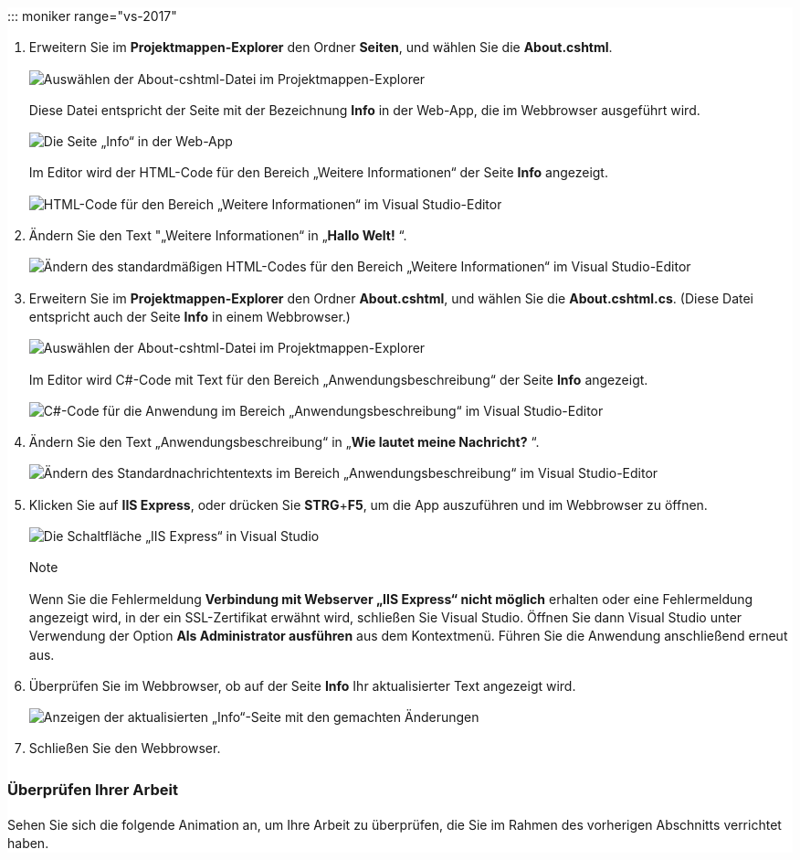 ::: moniker range="vs-2017"

1. Erweitern Sie im **Projektmappen-Explorer** den Ordner **Seiten**, und wählen Sie die **About.cshtml**.

   ![Auswählen der About-cshtml-Datei im Projektmappen-Explorer](../ide/media/csharp-aspnet-about-page-html-file.png)

   Diese Datei entspricht der Seite mit der Bezeichnung **Info** in der Web-App, die im Webbrowser ausgeführt wird.

   ![Die Seite „Info“ in der Web-App](../ide/media/csharp-aspnet-about-page.png)

   Im Editor wird der HTML-Code für den Bereich „Weitere Informationen“ der Seite **Info** angezeigt.

   ![HTML-Code für den Bereich „Weitere Informationen“ im Visual Studio-Editor](../ide/media/csharp-aspnet-about-cshtml-page.png)

1. Ändern Sie den Text "„Weitere Informationen“ in „**Hallo Welt!** “.

   ![Ändern des standardmäßigen HTML-Codes für den Bereich „Weitere Informationen“ im Visual Studio-Editor](../ide/media/csharp-aspnet-about-cshtml-page-hello-world.png)

1. Erweitern Sie im **Projektmappen-Explorer** den Ordner **About.cshtml**, und wählen Sie die **About.cshtml.cs**. (Diese Datei entspricht auch der Seite **Info** in einem Webbrowser.)

   ![Auswählen der About-cshtml-Datei im Projektmappen-Explorer](../ide/media/csharp-aspnet-about-page-code-file.png)

   Im Editor wird C#-Code mit Text für den Bereich „Anwendungsbeschreibung“ der Seite **Info** angezeigt.

   ![C#-Code für die Anwendung im Bereich „Anwendungsbeschreibung“ im Visual Studio-Editor](../ide/media/csharp-aspnet-about-cshtml-cs-code.png)

1. Ändern Sie den Text „Anwendungsbeschreibung“ in „**Wie lautet meine Nachricht?** “.

   ![Ändern des Standardnachrichtentexts im Bereich „Anwendungsbeschreibung“ im Visual Studio-Editor](../ide/media/csharp-aspnet-about-cshtml-cs-message.png)

1. Klicken Sie auf **IIS Express**, oder drücken Sie **STRG**+**F5**, um die App auszuführen und im Webbrowser zu öffnen.

   ![Die Schaltfläche „IIS Express“ in Visual Studio](../ide/media/csharp-aspnet-helloworld-iisbutton.png)

   > [!NOTE]
   > Wenn Sie die Fehlermeldung **Verbindung mit Webserver „IIS Express“ nicht möglich** erhalten oder eine Fehlermeldung angezeigt wird, in der ein SSL-Zertifikat erwähnt wird, schließen Sie Visual Studio. Öffnen Sie dann Visual Studio unter Verwendung der Option **Als Administrator ausführen** aus dem Kontextmenü. Führen Sie die Anwendung anschließend erneut aus.

1. Überprüfen Sie im Webbrowser, ob auf der Seite **Info** Ihr aktualisierter Text angezeigt wird.

   ![Anzeigen der aktualisierten „Info“-Seite mit den gemachten Änderungen](../ide/media/csharp-aspnet-about-page-hello-world.png)

1. Schließen Sie den Webbrowser.

### <a name="review-your-work"></a>Überprüfen Ihrer Arbeit

Sehen Sie sich die folgende Animation an, um Ihre Arbeit zu überprüfen, die Sie im Rahmen des vorherigen Abschnitts verrichtet haben.
